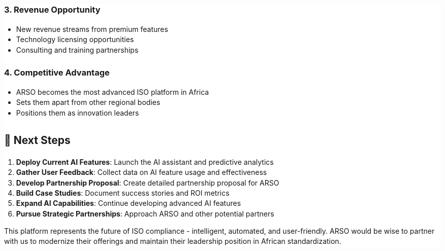 ### **3. Revenue Opportunity**
- New revenue streams from premium features
- Technology licensing opportunities
- Consulting and training partnerships

### **4. Competitive Advantage**
- ARSO becomes the most advanced ISO platform in Africa
- Sets them apart from other regional bodies
- Positions them as innovation leaders

## 🎯 **Next Steps**

1. **Deploy Current AI Features**: Launch the AI assistant and predictive analytics
2. **Gather User Feedback**: Collect data on AI feature usage and effectiveness
3. **Develop Partnership Proposal**: Create detailed partnership proposal for ARSO
4. **Build Case Studies**: Document success stories and ROI metrics
5. **Expand AI Capabilities**: Continue developing advanced AI features
6. **Pursue Strategic Partnerships**: Approach ARSO and other potential partners

This platform represents the future of ISO compliance - intelligent, automated, and user-friendly. ARSO would be wise to partner with us to modernize their offerings and maintain their leadership position in African standardization. 